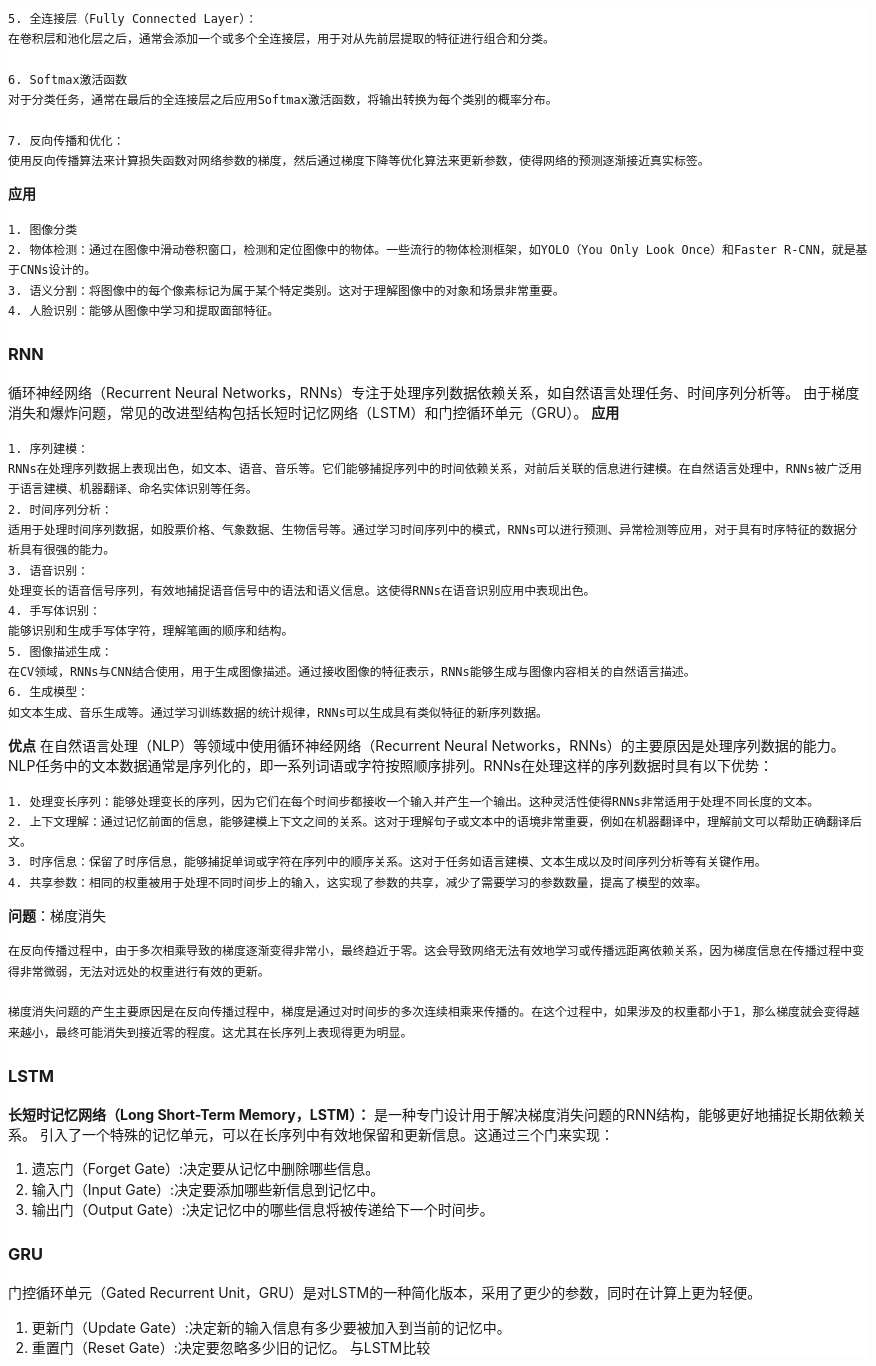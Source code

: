 ```
5. 全连接层（Fully Connected Layer）：
在卷积层和池化层之后，通常会添加一个或多个全连接层，用于对从先前层提取的特征进行组合和分类。

6. Softmax激活函数
对于分类任务，通常在最后的全连接层之后应用Softmax激活函数，将输出转换为每个类别的概率分布。

7. 反向传播和优化：
使用反向传播算法来计算损失函数对网络参数的梯度，然后通过梯度下降等优化算法来更新参数，使得网络的预测逐渐接近真实标签。
```
**应用**
```
1. 图像分类
2. 物体检测：通过在图像中滑动卷积窗口，检测和定位图像中的物体。一些流行的物体检测框架，如YOLO（You Only Look Once）和Faster R-CNN，就是基于CNNs设计的。
3. 语义分割：将图像中的每个像素标记为属于某个特定类别。这对于理解图像中的对象和场景非常重要。
4. 人脸识别：能够从图像中学习和提取面部特征。
```

### RNN 
循环神经网络（Recurrent Neural Networks，RNNs）专注于处理序列数据依赖关系，如自然语言处理任务、时间序列分析等。
由于梯度消失和爆炸问题，常见的改进型结构包括长短时记忆网络（LSTM）和门控循环单元（GRU）。
**应用**
```
1. 序列建模：
RNNs在处理序列数据上表现出色，如文本、语音、音乐等。它们能够捕捉序列中的时间依赖关系，对前后关联的信息进行建模。在自然语言处理中，RNNs被广泛用于语言建模、机器翻译、命名实体识别等任务。
2. 时间序列分析：
适用于处理时间序列数据，如股票价格、气象数据、生物信号等。通过学习时间序列中的模式，RNNs可以进行预测、异常检测等应用，对于具有时序特征的数据分析具有很强的能力。
3. 语音识别：
处理变长的语音信号序列，有效地捕捉语音信号中的语法和语义信息。这使得RNNs在语音识别应用中表现出色。
4. 手写体识别：
能够识别和生成手写体字符，理解笔画的顺序和结构。
5. 图像描述生成：
在CV领域，RNNs与CNN结合使用，用于生成图像描述。通过接收图像的特征表示，RNNs能够生成与图像内容相关的自然语言描述。
6. 生成模型：
如文本生成、音乐生成等。通过学习训练数据的统计规律，RNNs可以生成具有类似特征的新序列数据。
```
**优点**
在自然语言处理（NLP）等领域中使用循环神经网络（Recurrent Neural Networks，RNNs）的主要原因是处理序列数据的能力。NLP任务中的文本数据通常是序列化的，即一系列词语或字符按照顺序排列。RNNs在处理这样的序列数据时具有以下优势：
```
1. 处理变长序列：能够处理变长的序列，因为它们在每个时间步都接收一个输入并产生一个输出。这种灵活性使得RNNs非常适用于处理不同长度的文本。
2. 上下文理解：通过记忆前面的信息，能够建模上下文之间的关系。这对于理解句子或文本中的语境非常重要，例如在机器翻译中，理解前文可以帮助正确翻译后文。
3. 时序信息：保留了时序信息，能够捕捉单词或字符在序列中的顺序关系。这对于任务如语言建模、文本生成以及时间序列分析等有关键作用。
4. 共享参数：相同的权重被用于处理不同时间步上的输入，这实现了参数的共享，减少了需要学习的参数数量，提高了模型的效率。
```
**问题**：梯度消失
```
在反向传播过程中，由于多次相乘导致的梯度逐渐变得非常小，最终趋近于零。这会导致网络无法有效地学习或传播远距离依赖关系，因为梯度信息在传播过程中变得非常微弱，无法对远处的权重进行有效的更新。

梯度消失问题的产生主要原因是在反向传播过程中，梯度是通过对时间步的多次连续相乘来传播的。在这个过程中，如果涉及的权重都小于1，那么梯度就会变得越来越小，最终可能消失到接近零的程度。这尤其在长序列上表现得更为明显。
```
### LSTM
**长短时记忆网络（Long Short-Term Memory，LSTM）：** 是一种专门设计用于解决梯度消失问题的RNN结构，能够更好地捕捉长期依赖关系。
引入了一个特殊的记忆单元，可以在长序列中有效地保留和更新信息。这通过三个门来实现：
1. 遗忘门（Forget Gate）:决定要从记忆中删除哪些信息。
2. 输入门（Input Gate）:决定要添加哪些新信息到记忆中。
3. 输出门（Output Gate）:决定记忆中的哪些信息将被传递给下一个时间步。
### GRU
门控循环单元（Gated Recurrent Unit，GRU）是对LSTM的一种简化版本，采用了更少的参数，同时在计算上更为轻便。
1. 更新门（Update Gate）:决定新的输入信息有多少要被加入到当前的记忆中。
2. 重置门（Reset Gate）:决定要忽略多少旧的记忆。
与LSTM比较
```
```